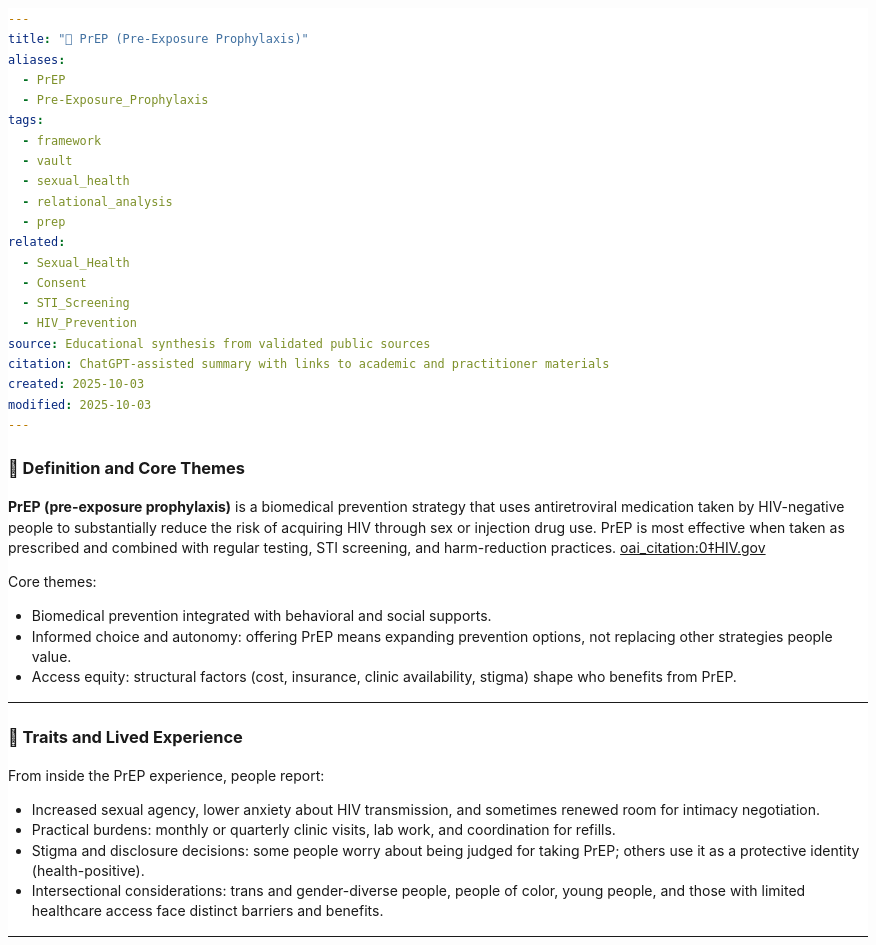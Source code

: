 ```yaml
---
title: "🧠 PrEP (Pre-Exposure Prophylaxis)"
aliases:
  - PrEP
  - Pre-Exposure_Prophylaxis
tags:
  - framework
  - vault
  - sexual_health
  - relational_analysis
  - prep
related:
  - Sexual_Health
  - Consent
  - STI_Screening
  - HIV_Prevention
source: Educational synthesis from validated public sources
citation: ChatGPT-assisted summary with links to academic and practitioner materials
created: 2025-10-03
modified: 2025-10-03
---
```




### 🧩 Definition and Core Themes
**PrEP (pre-exposure prophylaxis)** is a biomedical prevention strategy that uses antiretroviral medication taken by HIV-negative people to substantially reduce the risk of acquiring HIV through sex or injection drug use. PrEP is most effective when taken as prescribed and combined with regular testing, STI screening, and harm-reduction practices.  [oai_citation:0‡HIV.gov](https://www.hiv.gov/hiv-basics/hiv-prevention/using-hiv-medication-to-reduce-risk/pre-exposure-prophylaxis?utm_source=chatgpt.com)

Core themes:
- Biomedical prevention integrated with behavioral and social supports.  
- Informed choice and autonomy: offering PrEP means expanding prevention options, not replacing other strategies people value.  
- Access equity: structural factors (cost, insurance, clinic availability, stigma) shape who benefits from PrEP.

---

### 🌿 Traits and Lived Experience
From inside the PrEP experience, people report:
- Increased sexual agency, lower anxiety about HIV transmission, and sometimes renewed room for intimacy negotiation.  
- Practical burdens: monthly or quarterly clinic visits, lab work, and coordination for refills.  
- Stigma and disclosure decisions: some people worry about being judged for taking PrEP; others use it as a protective identity (health-positive).  
- Intersectional considerations: trans and gender-diverse people, people of color, young people, and those with limited healthcare access face distinct barriers and benefits.

---